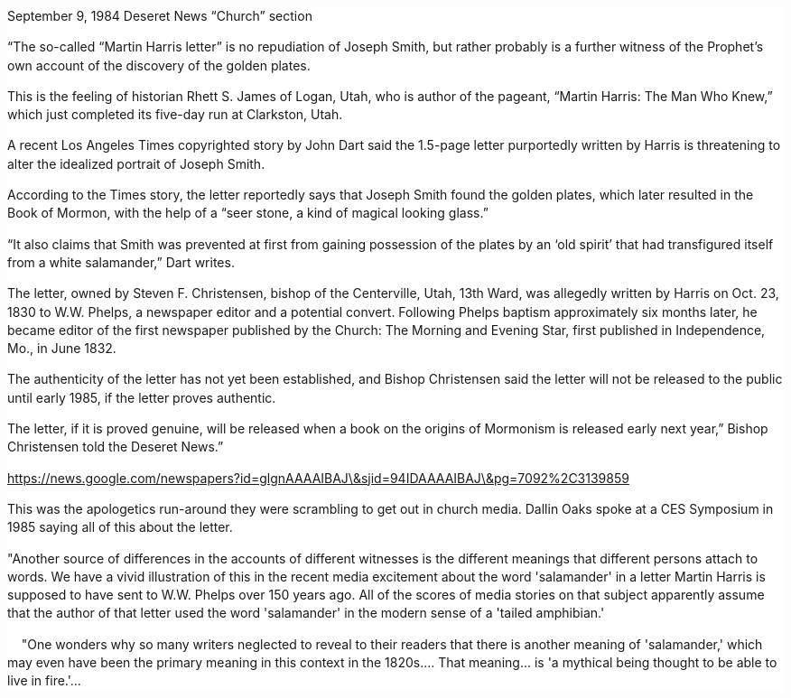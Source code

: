 September 9, 1984 Deseret News “Church” section

“The so-called “Martin Harris letter” is no repudiation of Joseph Smith,
but rather probably is a further witness of the Prophet’s own account of
the discovery of the golden plates.

This is the feeling of historian Rhett S. James of Logan, Utah, who is
author of the pageant, “Martin Harris: The Man Who Knew,” which just
completed its five-day run at Clarkston, Utah.

A recent Los Angeles Times copyrighted story by John Dart said the
1.5-page letter purportedly written by Harris is threatening to alter
the idealized portrait of Joseph Smith.

According to the Times story, the letter reportedly says that Joseph
Smith found the golden plates, which later resulted in the Book of
Mormon, with the help of a “seer stone, a kind of magical looking
glass.”

“It also claims that Smith was prevented at first from gaining
possession of the plates by an ‘old spirit’ that had transfigured itself
from a white salamander,” Dart writes.

The letter, owned by Steven F. Christensen, bishop of the Centerville,
Utah, 13th Ward, was allegedly written by Harris on Oct. 23, 1830 to
W.W. Phelps, a newspaper editor and a potential convert. Following
Phelps baptism approximately six months later, he became editor of the
first newspaper published by the Church: The Morning and Evening Star,
first published in Independence, Mo., in June 1832.

The authenticity of the letter has not yet been established, and Bishop
Christensen said the letter will not be released to the public until
early 1985, if the letter proves authentic.

The letter, if it is proved genuine, will be released when a book on the
origins of Mormonism is released early next year,” Bishop Christensen
told the Deseret News.”

https://news.google.com/newspapers?id=glgnAAAAIBAJ\&sjid=94IDAAAAIBAJ\&pg=7092%2C3139859

This was the apologetics run-around they were scrambling to get out in
church media. Dallin Oaks spoke at a CES Symposium in 1985 saying all of
this about the letter.

"Another source of differences in the accounts of different witnesses is
the different meanings that different persons attach to words. We have a
vivid illustration of this in the recent media excitement about the word
'salamander' in a letter Martin Harris is supposed to have sent to W.W.
Phelps over 150 years ago. All of the scores of media stories on that
subject apparently assume that the author of that letter used the word
'salamander' in the modern sense of a 'tailed amphibian.'

    "One wonders why so many writers neglected to reveal to their
readers that there is another meaning of 'salamander,' which may even
have been the primary meaning in this context in the 1820s.... That
meaning... is 'a mythical being thought to be able to live in fire.'...
